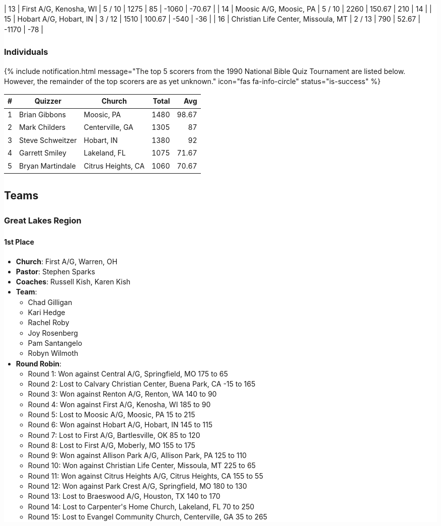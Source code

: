 |   13 | First A/G, Kenosha, WI                    | 5 / 10 |  1275 |     85 |        -1060 |     -70.67 |
|   14 | Moosic A/G, Moosic, PA                    | 5 / 10 |  2260 | 150.67 |          210 |         14 |
|   15 | Hobart A/G, Hobart, IN                    | 3 / 12 |  1510 | 100.67 |         -540 |        -36 |
|   16 | Christian Life Center, Missoula, MT       | 2 / 13 |   790 |  52.67 |        -1170 |        -78 |

### Individuals

{% include notification.html
   message="The top 5 scorers from the 1990 National Bible Quiz Tournament are listed below. However, the remainder of the top scorers are as yet unknown."
   icon="fas fa-info-circle"
   status="is-success" %}

|    # | Quizzer          | Church             | Total |   Avg |
| ---: | ---------------- | ------------------ | ----: | ----: |
|    1 | Brian Gibbons    | Moosic, PA         |  1480 | 98.67 |
|    2 | Mark Childers    | Centerville, GA    |  1305 |    87 |
|    3 | Steve Schweitzer | Hobart, IN         |  1380 |    92 |
|    4 | Garrett Smiley   | Lakeland, FL       |  1075 | 71.67 |
|    5 | Bryan Martindale | Citrus Heights, CA |  1060 | 70.67 |

## Teams

### Great Lakes Region

#### 1st Place

* **Church**: First A/G, Warren, OH
* **Pastor**: Stephen Sparks
* **Coaches**: Russell Kish, Karen Kish
* **Team**:
    * Chad Gilligan
    * Kari Hedge
    * Rachel Roby
    * Joy Rosenberg
    * Pam Santangelo
    * Robyn Wilmoth
* **Round Robin**:
  * Round 1: Won against Central A/G, Springfield, MO 175 to 65
  * Round 2: Lost to Calvary Christian Center, Buena Park, CA -15 to 165
  * Round 3: Won against Renton A/G, Renton, WA 140 to 90
  * Round 4: Won against First A/G, Kenosha, WI 185 to 90
  * Round 5: Lost to Moosic A/G, Moosic, PA 15 to 215
  * Round 6: Won against Hobart A/G, Hobart, IN 145 to 115
  * Round 7: Lost to First A/G, Bartlesville, OK 85 to 120
  * Round 8: Lost to First A/G, Moberly, MO 155 to 175
  * Round 9: Won against Allison Park A/G, Allison Park, PA 125 to 110
  * Round 10: Won against Christian Life Center, Missoula, MT 225 to 65
  * Round 11: Won against Citrus Heights A/G, Citrus Heights, CA 155 to 55
  * Round 12: Won against Park Crest A/G, Springfield, MO 180 to 130
  * Round 13: Lost to Braeswood A/G, Houston, TX 140 to 170
  * Round 14: Lost to Carpenter's Home Church, Lakeland, FL 70 to 250
  * Round 15: Lost to Evangel Community Church, Centerville, GA 35 to 265
